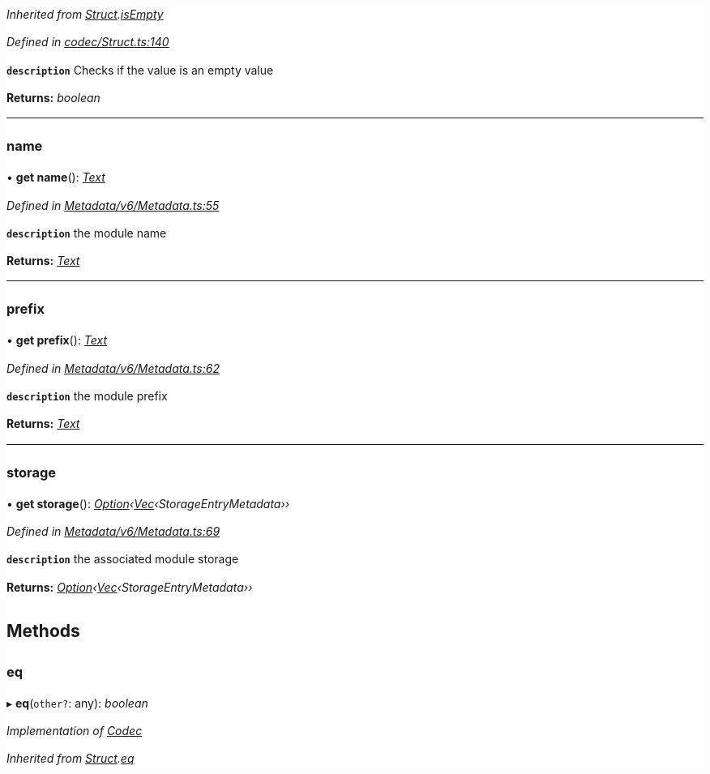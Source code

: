 *Inherited from [Struct](_codec_struct_.struct.md).[isEmpty](_codec_struct_.struct.md#isempty)*

*Defined in [codec/Struct.ts:140](https://github.com/polkadot-js/api/blob/022c7ea645/packages/types/src/codec/Struct.ts#L140)*

**`description`** Checks if the value is an empty value

**Returns:** *boolean*

___

###  name

• **get name**(): *[Text](_primitive_text_.text.md)*

*Defined in [Metadata/v6/Metadata.ts:55](https://github.com/polkadot-js/api/blob/022c7ea645/packages/types/src/Metadata/v6/Metadata.ts#L55)*

**`description`** the module name

**Returns:** *[Text](_primitive_text_.text.md)*

___

###  prefix

• **get prefix**(): *[Text](_primitive_text_.text.md)*

*Defined in [Metadata/v6/Metadata.ts:62](https://github.com/polkadot-js/api/blob/022c7ea645/packages/types/src/Metadata/v6/Metadata.ts#L62)*

**`description`** the module prefix

**Returns:** *[Text](_primitive_text_.text.md)*

___

###  storage

• **get storage**(): *[Option](_codec_option_.option.md)‹[Vec](_codec_vec_.vec.md)‹StorageEntryMetadata››*

*Defined in [Metadata/v6/Metadata.ts:69](https://github.com/polkadot-js/api/blob/022c7ea645/packages/types/src/Metadata/v6/Metadata.ts#L69)*

**`description`** the associated module storage

**Returns:** *[Option](_codec_option_.option.md)‹[Vec](_codec_vec_.vec.md)‹StorageEntryMetadata››*

## Methods

###  eq

▸ **eq**(`other?`: any): *boolean*

*Implementation of [Codec](../interfaces/_types_.codec.md)*

*Inherited from [Struct](_codec_struct_.struct.md).[eq](_codec_struct_.struct.md#eq)*
